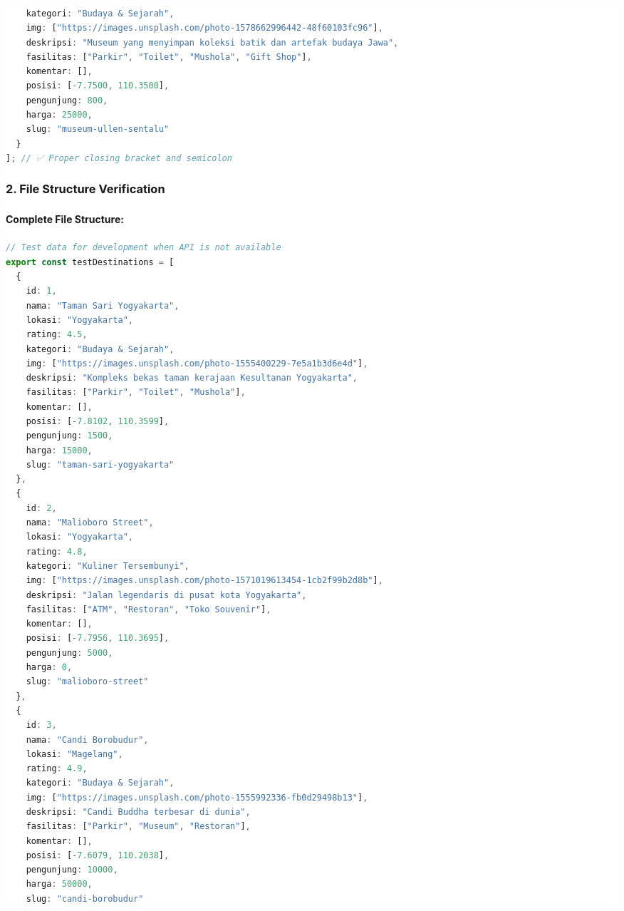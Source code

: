 ```typescript
    kategori: "Budaya & Sejarah",
    img: ["https://images.unsplash.com/photo-1578662996442-48f60103fc96"],
    deskripsi: "Museum yang menyimpan koleksi batik dan artefak budaya Jawa",
    fasilitas: ["Parkir", "Toilet", "Mushola", "Gift Shop"],
    komentar: [],
    posisi: [-7.7500, 110.3500],
    pengunjung: 800,
    harga: 25000,
    slug: "museum-ullen-sentalu"
  }
]; // ✅ Proper closing bracket and semicolon
```

### **2. File Structure Verification**

#### **Complete File Structure:**
```typescript
// Test data for development when API is not available
export const testDestinations = [
  {
    id: 1,
    nama: "Taman Sari Yogyakarta",
    lokasi: "Yogyakarta",
    rating: 4.5,
    kategori: "Budaya & Sejarah",
    img: ["https://images.unsplash.com/photo-1555400229-7e5a1b3d6e4d"],
    deskripsi: "Kompleks bekas taman kerajaan Kesultanan Yogyakarta",
    fasilitas: ["Parkir", "Toilet", "Mushola"],
    komentar: [],
    posisi: [-7.8102, 110.3599],
    pengunjung: 1500,
    harga: 15000,
    slug: "taman-sari-yogyakarta"
  },
  {
    id: 2,
    nama: "Malioboro Street",
    lokasi: "Yogyakarta",
    rating: 4.8,
    kategori: "Kuliner Tersembunyi",
    img: ["https://images.unsplash.com/photo-1571019613454-1cb2f99b2d8b"],
    deskripsi: "Jalan legendaris di pusat kota Yogyakarta",
    fasilitas: ["ATM", "Restoran", "Toko Souvenir"],
    komentar: [],
    posisi: [-7.7956, 110.3695],
    pengunjung: 5000,
    harga: 0,
    slug: "malioboro-street"
  },
  {
    id: 3,
    nama: "Candi Borobudur",
    lokasi: "Magelang",
    rating: 4.9,
    kategori: "Budaya & Sejarah",
    img: ["https://images.unsplash.com/photo-1555992336-fb0d29498b13"],
    deskripsi: "Candi Buddha terbesar di dunia",
    fasilitas: ["Parkir", "Museum", "Restoran"],
    komentar: [],
    posisi: [-7.6079, 110.2038],
    pengunjung: 10000,
    harga: 50000,
    slug: "candi-borobudur"
```
